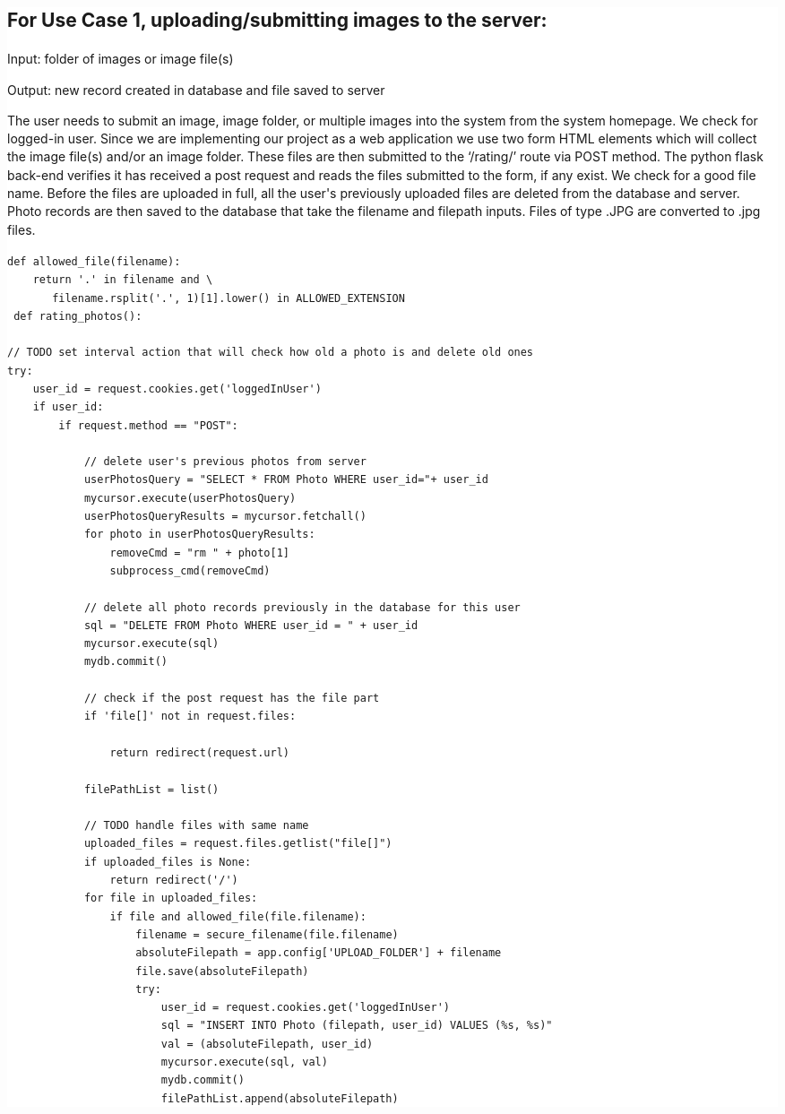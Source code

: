 ## For Use Case 1, uploading/submitting images to the server:

Input: folder of images or image file(s)

Output: new record created in database and file saved to server

The user needs to submit an image, image folder, or multiple images into the system from the system homepage. We check for logged-in user. Since we are implementing our project as a web application we use two form HTML elements which will collect the image file(s) and/or an image folder. These files are then submitted to the ‘/rating/’ route via POST method. The python flask back-end verifies it has received a post request and reads the files submitted to the form, if any exist. We check for a good file name. Before the files are uploaded in full, all the user's previously uploaded files are deleted from the database and server. Photo records are then saved to the database that take the filename and filepath inputs. Files of type .JPG are converted to .jpg files.

    def allowed_file(filename):
        return '.' in filename and \
           filename.rsplit('.', 1)[1].lower() in ALLOWED_EXTENSION
     def rating_photos():

    // TODO set interval action that will check how old a photo is and delete old ones
    try:
        user_id = request.cookies.get('loggedInUser')
        if user_id:
            if request.method == "POST":

                // delete user's previous photos from server
                userPhotosQuery = "SELECT * FROM Photo WHERE user_id="+ user_id
                mycursor.execute(userPhotosQuery)
                userPhotosQueryResults = mycursor.fetchall()
                for photo in userPhotosQueryResults:
                    removeCmd = "rm " + photo[1]
                    subprocess_cmd(removeCmd)

                // delete all photo records previously in the database for this user
                sql = "DELETE FROM Photo WHERE user_id = " + user_id
                mycursor.execute(sql)
                mydb.commit()

                // check if the post request has the file part
                if 'file[]' not in request.files:

                    return redirect(request.url)

                filePathList = list()

                // TODO handle files with same name
                uploaded_files = request.files.getlist("file[]")
                if uploaded_files is None:
                    return redirect('/')
                for file in uploaded_files:
                    if file and allowed_file(file.filename):
                        filename = secure_filename(file.filename)
                        absoluteFilepath = app.config['UPLOAD_FOLDER'] + filename
                        file.save(absoluteFilepath)
                        try:
                            user_id = request.cookies.get('loggedInUser')
                            sql = "INSERT INTO Photo (filepath, user_id) VALUES (%s, %s)"
                            val = (absoluteFilepath, user_id)
                            mycursor.execute(sql, val)
                            mydb.commit()
                            filePathList.append(absoluteFilepath)
